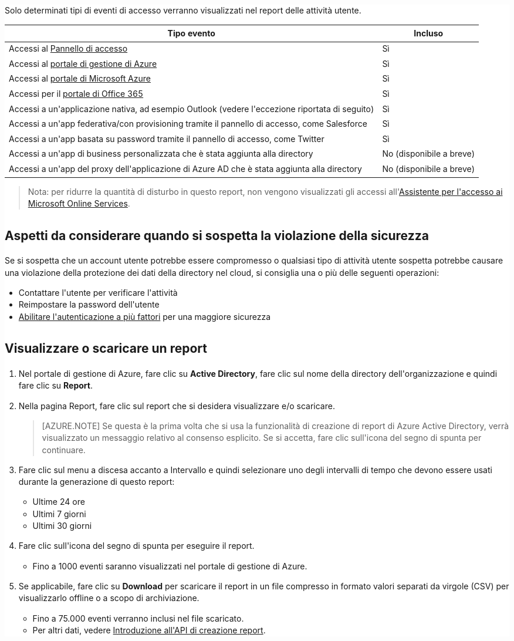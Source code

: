 Solo determinati tipi di eventi di accesso verranno visualizzati nel report delle attività utente.

| Tipo evento | Incluso |
| ----------------------								| ---------		|
| Accessi al [Pannello di accesso](http://myapps.microsoft.com/) | Sì |
| Accessi al [portale di gestione di Azure](https://manage.windowsazure.com/) | Sì |
| Accessi al [portale di Microsoft Azure](https://portal.azure.com/) | Sì |
| Accessi per il [portale di Office 365](http://portal.office.com/) | Sì |
| Accessi a un'applicazione nativa, ad esempio Outlook (vedere l'eccezione riportata di seguito) | Sì |
| Accessi a un'app federativa/con provisioning tramite il pannello di accesso, come Salesforce | Sì |
| Accessi a un'app basata su password tramite il pannello di accesso, come Twitter | Sì |
| Accessi a un'app di business personalizzata che è stata aggiunta alla directory | No (disponibile a breve) |
| Accessi a un'app del proxy dell'applicazione di Azure AD che è stata aggiunta alla directory | No (disponibile a breve) |

> Nota: per ridurre la quantità di disturbo in questo report, non vengono visualizzati gli accessi all'[Assistente per l'accesso ai Microsoft Online Services](http://community.office365.com/it-IT/w/sso/534.aspx).










## Aspetti da considerare quando si sospetta la violazione della sicurezza

Se si sospetta che un account utente potrebbe essere compromesso o qualsiasi tipo di attività utente sospetta potrebbe causare una violazione della protezione dei dati della directory nel cloud, si consiglia una o più delle seguenti operazioni:

- Contattare l'utente per verificare l'attività
- Reimpostare la password dell'utente
- [Abilitare l'autenticazione a più fattori](multi-factor-authentication-get-started.md) per una maggiore sicurezza

## Visualizzare o scaricare un report

1. Nel portale di gestione di Azure, fare clic su **Active Directory**, fare clic sul nome della directory dell'organizzazione e quindi fare clic su **Report**.
2. Nella pagina Report, fare clic sul report che si desidera visualizzare e/o scaricare.

    > [AZURE.NOTE] Se questa è la prima volta che si usa la funzionalità di creazione di report di Azure Active Directory, verrà visualizzato un messaggio relativo al consenso esplicito. Se si accetta, fare clic sull'icona del segno di spunta per continuare.

3. Fare clic sul menu a discesa accanto a Intervallo e quindi selezionare uno degli intervalli di tempo che devono essere usati durante la generazione di questo report:
    - Ultime 24 ore
    - Ultimi 7 giorni
    - Ultimi 30 giorni
4. Fare clic sull'icona del segno di spunta per eseguire il report.
	- Fino a 1000 eventi saranno visualizzati nel portale di gestione di Azure.
5. Se applicabile, fare clic su **Download** per scaricare il report in un file compresso in formato valori separati da virgole (CSV) per visualizzarlo offline o a scopo di archiviazione.
	- Fino a 75.000 eventi verranno inclusi nel file scaricato.
	- Per altri dati, vedere [Introduzione all'API di creazione report](active-directory-reporting-api-getting-started.md).
